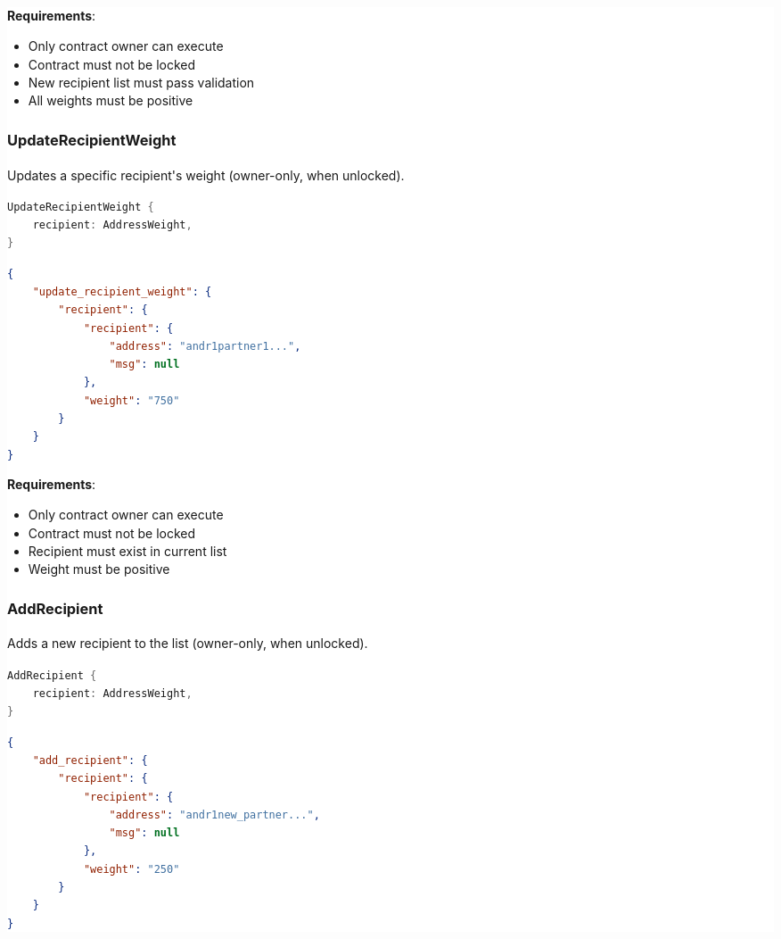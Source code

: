 **Requirements**:
- Only contract owner can execute
- Contract must not be locked
- New recipient list must pass validation
- All weights must be positive

### UpdateRecipientWeight
Updates a specific recipient's weight (owner-only, when unlocked).

```rust
UpdateRecipientWeight {
    recipient: AddressWeight,
}
```

```json
{
    "update_recipient_weight": {
        "recipient": {
            "recipient": {
                "address": "andr1partner1...",
                "msg": null
            },
            "weight": "750"
        }
    }
}
```

**Requirements**:
- Only contract owner can execute
- Contract must not be locked
- Recipient must exist in current list
- Weight must be positive

### AddRecipient
Adds a new recipient to the list (owner-only, when unlocked).

```rust
AddRecipient {
    recipient: AddressWeight,
}
```

```json
{
    "add_recipient": {
        "recipient": {
            "recipient": {
                "address": "andr1new_partner...",
                "msg": null
            },
            "weight": "250"
        }
    }
}
```
